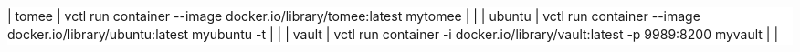 | tomee | vctl run container  --image docker.io/library/tomee:latest mytomee |  |
| ubuntu | vctl run container  --image docker.io/library/ubuntu:latest myubuntu -t |  |
| vault | vctl run container -i docker.io/library/vault:latest -p 9989:8200 myvault |  |
